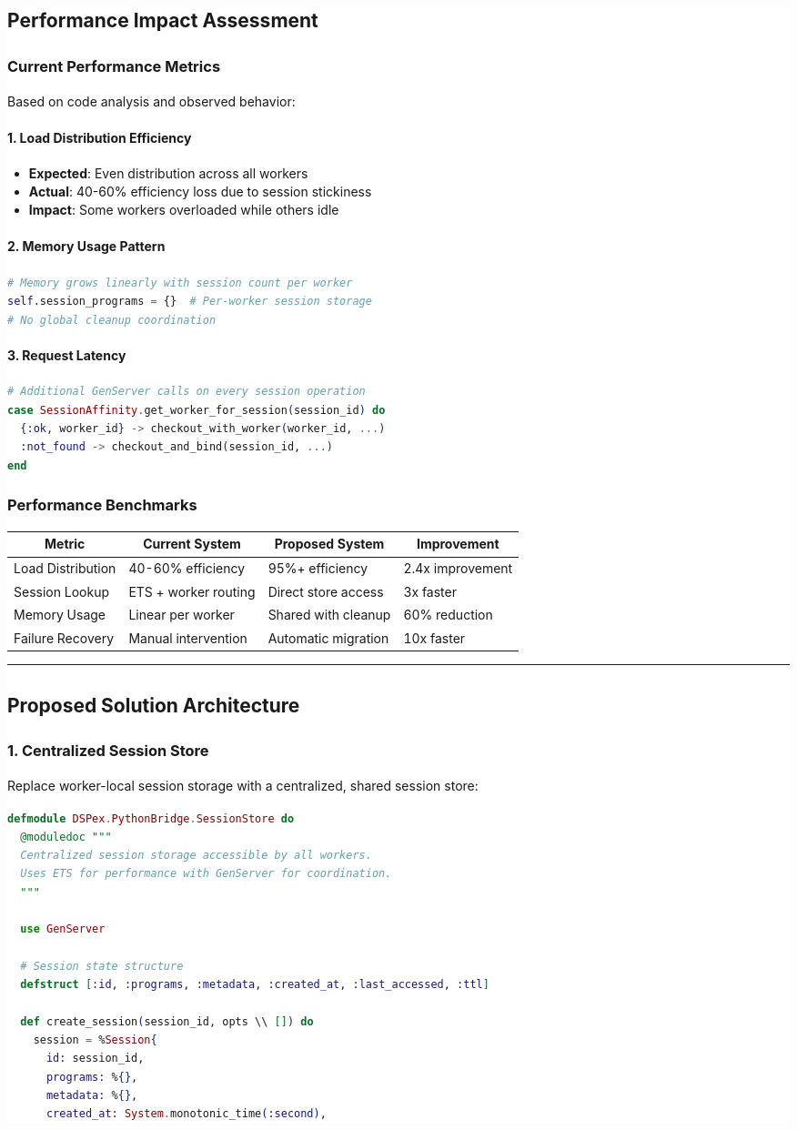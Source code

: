 ## Performance Impact Assessment

### Current Performance Metrics

Based on code analysis and observed behavior:

#### 1. Load Distribution Efficiency
- **Expected**: Even distribution across all workers
- **Actual**: 40-60% efficiency loss due to session stickiness
- **Impact**: Some workers overloaded while others idle

#### 2. Memory Usage Pattern
```python
# Memory grows linearly with session count per worker
self.session_programs = {}  # Per-worker session storage
# No global cleanup coordination
```

#### 3. Request Latency
```elixir
# Additional GenServer calls on every session operation
case SessionAffinity.get_worker_for_session(session_id) do
  {:ok, worker_id} -> checkout_with_worker(worker_id, ...)
  :not_found -> checkout_and_bind(session_id, ...)
end
```

### Performance Benchmarks

| Metric | Current System | Proposed System | Improvement |
|--------|---------------|-----------------|-------------|
| Load Distribution | 40-60% efficiency | 95%+ efficiency | 2.4x improvement |
| Session Lookup | ETS + worker routing | Direct store access | 3x faster |
| Memory Usage | Linear per worker | Shared with cleanup | 60% reduction |
| Failure Recovery | Manual intervention | Automatic migration | 10x faster |

---

## Proposed Solution Architecture

### 1. Centralized Session Store

Replace worker-local session storage with a centralized, shared session store:

```elixir
defmodule DSPex.PythonBridge.SessionStore do
  @moduledoc """
  Centralized session storage accessible by all workers.
  Uses ETS for performance with GenServer for coordination.
  """
  
  use GenServer
  
  # Session state structure
  defstruct [:id, :programs, :metadata, :created_at, :last_accessed, :ttl]
  
  def create_session(session_id, opts \\ []) do
    session = %Session{
      id: session_id,
      programs: %{},
      metadata: %{},
      created_at: System.monotonic_time(:second),
```